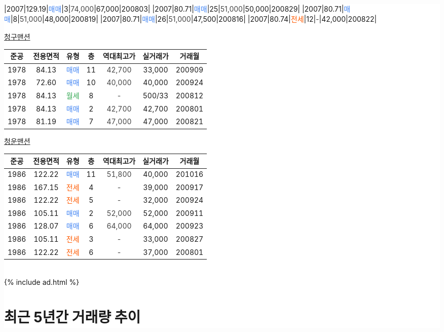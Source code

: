 |2007|129.19|<span style="color:#4285f3">매매</span>|3|<span style="color:#444444">74,000</span>|67,000|200803|
|2007|80.71|<span style="color:#4285f3">매매</span>|25|<span style="color:#444444">51,000</span>|50,000|200829|
|2007|80.71|<span style="color:#4285f3">매매</span>|8|<span style="color:#444444">51,000</span>|48,000|200819|
|2007|80.71|<span style="color:#4285f3">매매</span>|26|<span style="color:#444444">51,000</span>|47,500|200816|
|2007|80.74|<span style="color:#ff5a00">전세</span>|12|<span style="color:#444444">-</span>|42,000|200822|

[청구맨션](https://search.naver.com/search.naver?query=%EB%8C%80%EA%B5%AC%EA%B4%91%EC%97%AD%EC%8B%9C+%EC%A4%91%EA%B5%AC+%EB%8C%80%EB%B4%89%EB%8F%99+%EC%B2%AD%EA%B5%AC%EB%A7%A8%EC%85%98)

|준공|전용면적|유형|층|역대최고가|실거래가|거래월|
|:---:|:---:|:---:|:---:|:---:|:---:|:---:|
|1978|84.13|<span style="color:#4285f3">매매</span>|11|<span style="color:#444444">42,700</span>|33,000|200909|
|1978|72.60|<span style="color:#4285f3">매매</span>|10|<span style="color:#444444">40,000</span>|40,000|200924|
|1978|84.13|<span style="color:#34a853">월세</span>|8|<span style="color:#444444">-</span>|500/33|200812|
|1978|84.13|<span style="color:#4285f3">매매</span>|2|<span style="color:#444444">42,700</span>|42,700|200801|
|1978|81.19|<span style="color:#4285f3">매매</span>|7|<span style="color:#444444">47,000</span>|47,000|200821|

[청운맨션](https://search.naver.com/search.naver?query=%EB%8C%80%EA%B5%AC%EA%B4%91%EC%97%AD%EC%8B%9C+%EC%A4%91%EA%B5%AC+%EB%8C%80%EB%B4%89%EB%8F%99+%EC%B2%AD%EC%9A%B4%EB%A7%A8%EC%85%98)

|준공|전용면적|유형|층|역대최고가|실거래가|거래월|
|:---:|:---:|:---:|:---:|:---:|:---:|:---:|
|1986|122.22|<span style="color:#4285f3">매매</span>|11|<span style="color:#444444">51,800</span>|40,000|201016|
|1986|167.15|<span style="color:#ff5a00">전세</span>|4|<span style="color:#444444">-</span>|39,000|200917|
|1986|122.22|<span style="color:#ff5a00">전세</span>|5|<span style="color:#444444">-</span>|32,000|200924|
|1986|105.11|<span style="color:#4285f3">매매</span>|2|<span style="color:#444444">52,000</span>|52,000|200911|
|1986|128.07|<span style="color:#4285f3">매매</span>|6|<span style="color:#444444">64,000</span>|64,000|200923|
|1986|105.11|<span style="color:#ff5a00">전세</span>|3|<span style="color:#444444">-</span>|33,000|200827|
|1986|122.22|<span style="color:#ff5a00">전세</span>|6|<span style="color:#444444">-</span>|37,000|200801|


<br>
{% include ad.html %}
<br>

# 최근 5년간 거래량 추이


<div style="width:100%;">
    <canvas id="deal_progress" height="200"></canvas>
</div>
